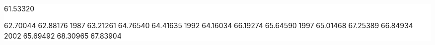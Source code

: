 61.53320
</td>
<td style="text-align:right;">
62.70044
</td>
<td style="text-align:right;">
62.88176
</td>
</tr>
<tr>
<td style="text-align:right;">
1987
</td>
<td style="text-align:right;">
63.21261
</td>
<td style="text-align:right;">
64.76540
</td>
<td style="text-align:right;">
64.41635
</td>
</tr>
<tr>
<td style="text-align:right;">
1992
</td>
<td style="text-align:right;">
64.16034
</td>
<td style="text-align:right;">
66.19274
</td>
<td style="text-align:right;">
65.64590
</td>
</tr>
<tr>
<td style="text-align:right;">
1997
</td>
<td style="text-align:right;">
65.01468
</td>
<td style="text-align:right;">
67.25389
</td>
<td style="text-align:right;">
66.84934
</td>
</tr>
<tr>
<td style="text-align:right;">
2002
</td>
<td style="text-align:right;">
65.69492
</td>
<td style="text-align:right;">
68.30965
</td>
<td style="text-align:right;">
67.83904
</td>